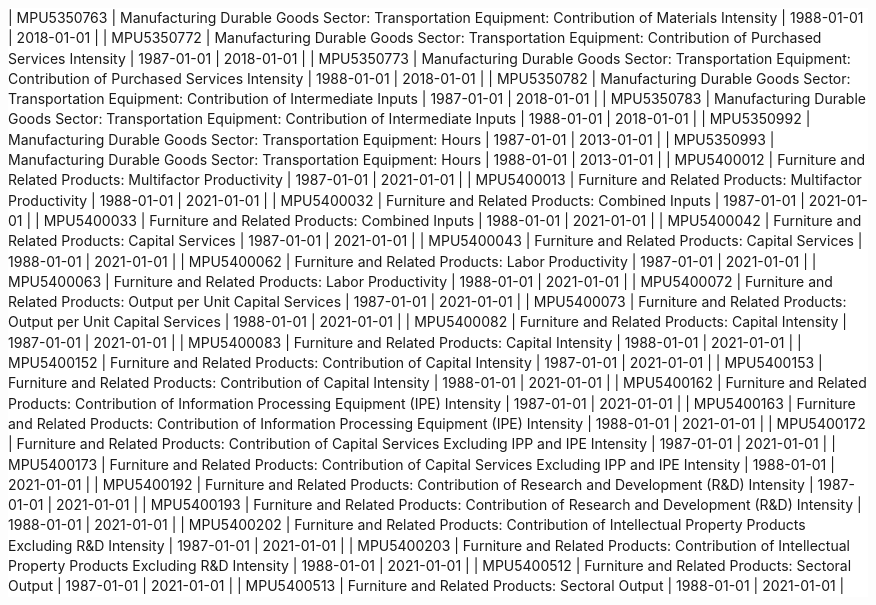 | MPU5350763  | Manufacturing Durable Goods Sector: Transportation Equipment: Contribution of Materials Intensity                                | 1988-01-01          | 2018-01-01        |
| MPU5350772  | Manufacturing Durable Goods Sector: Transportation Equipment: Contribution of Purchased Services Intensity                       | 1987-01-01          | 2018-01-01        |
| MPU5350773  | Manufacturing Durable Goods Sector: Transportation Equipment: Contribution of Purchased Services Intensity                       | 1988-01-01          | 2018-01-01        |
| MPU5350782  | Manufacturing Durable Goods Sector: Transportation Equipment: Contribution of Intermediate Inputs                                | 1987-01-01          | 2018-01-01        |
| MPU5350783  | Manufacturing Durable Goods Sector: Transportation Equipment: Contribution of Intermediate Inputs                                | 1988-01-01          | 2018-01-01        |
| MPU5350992  | Manufacturing Durable Goods Sector: Transportation Equipment: Hours                                                              | 1987-01-01          | 2013-01-01        |
| MPU5350993  | Manufacturing Durable Goods Sector: Transportation Equipment: Hours                                                              | 1988-01-01          | 2013-01-01        |
| MPU5400012  | Furniture and Related Products: Multifactor Productivity                                                                         | 1987-01-01          | 2021-01-01        |
| MPU5400013  | Furniture and Related Products: Multifactor Productivity                                                                         | 1988-01-01          | 2021-01-01        |
| MPU5400032  | Furniture and Related Products: Combined Inputs                                                                                  | 1987-01-01          | 2021-01-01        |
| MPU5400033  | Furniture and Related Products: Combined Inputs                                                                                  | 1988-01-01          | 2021-01-01        |
| MPU5400042  | Furniture and Related Products: Capital Services                                                                                 | 1987-01-01          | 2021-01-01        |
| MPU5400043  | Furniture and Related Products: Capital Services                                                                                 | 1988-01-01          | 2021-01-01        |
| MPU5400062  | Furniture and Related Products: Labor Productivity                                                                               | 1987-01-01          | 2021-01-01        |
| MPU5400063  | Furniture and Related Products: Labor Productivity                                                                               | 1988-01-01          | 2021-01-01        |
| MPU5400072  | Furniture and Related Products: Output per Unit Capital Services                                                                 | 1987-01-01          | 2021-01-01        |
| MPU5400073  | Furniture and Related Products: Output per Unit Capital Services                                                                 | 1988-01-01          | 2021-01-01        |
| MPU5400082  | Furniture and Related Products: Capital Intensity                                                                                | 1987-01-01          | 2021-01-01        |
| MPU5400083  | Furniture and Related Products: Capital Intensity                                                                                | 1988-01-01          | 2021-01-01        |
| MPU5400152  | Furniture and Related Products: Contribution of Capital Intensity                                                                | 1987-01-01          | 2021-01-01        |
| MPU5400153  | Furniture and Related Products: Contribution of Capital Intensity                                                                | 1988-01-01          | 2021-01-01        |
| MPU5400162  | Furniture and Related Products: Contribution of Information Processing Equipment (IPE) Intensity                                 | 1987-01-01          | 2021-01-01        |
| MPU5400163  | Furniture and Related Products: Contribution of Information Processing Equipment (IPE) Intensity                                 | 1988-01-01          | 2021-01-01        |
| MPU5400172  | Furniture and Related Products: Contribution of Capital Services Excluding IPP and IPE Intensity                                 | 1987-01-01          | 2021-01-01        |
| MPU5400173  | Furniture and Related Products: Contribution of Capital Services Excluding IPP and IPE Intensity                                 | 1988-01-01          | 2021-01-01        |
| MPU5400192  | Furniture and Related Products: Contribution of Research and Development (R&D) Intensity                                         | 1987-01-01          | 2021-01-01        |
| MPU5400193  | Furniture and Related Products: Contribution of Research and Development (R&D) Intensity                                         | 1988-01-01          | 2021-01-01        |
| MPU5400202  | Furniture and Related Products: Contribution of Intellectual Property Products Excluding R&D Intensity                           | 1987-01-01          | 2021-01-01        |
| MPU5400203  | Furniture and Related Products: Contribution of Intellectual Property Products Excluding R&D Intensity                           | 1988-01-01          | 2021-01-01        |
| MPU5400512  | Furniture and Related Products: Sectoral Output                                                                                  | 1987-01-01          | 2021-01-01        |
| MPU5400513  | Furniture and Related Products: Sectoral Output                                                                                  | 1988-01-01          | 2021-01-01        |